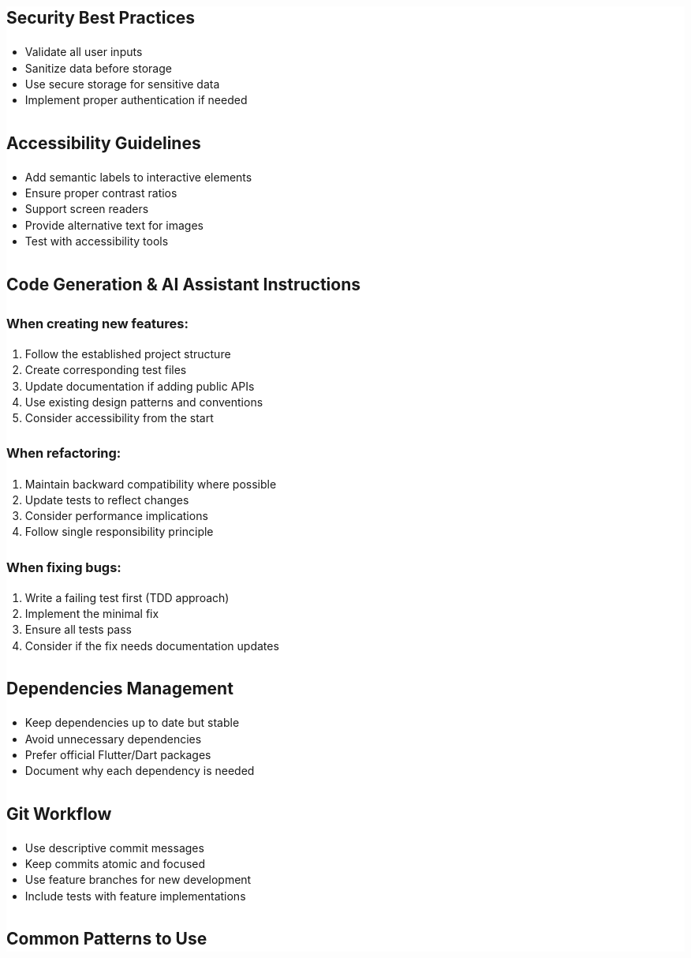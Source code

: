 ## Security Best Practices
- Validate all user inputs
- Sanitize data before storage
- Use secure storage for sensitive data
- Implement proper authentication if needed

## Accessibility Guidelines
- Add semantic labels to interactive elements
- Ensure proper contrast ratios
- Support screen readers
- Provide alternative text for images
- Test with accessibility tools

## Code Generation & AI Assistant Instructions

### When creating new features:
1. Follow the established project structure
2. Create corresponding test files
3. Update documentation if adding public APIs
4. Use existing design patterns and conventions
5. Consider accessibility from the start

### When refactoring:
1. Maintain backward compatibility where possible
2. Update tests to reflect changes
3. Consider performance implications
4. Follow single responsibility principle

### When fixing bugs:
1. Write a failing test first (TDD approach)
2. Implement the minimal fix
3. Ensure all tests pass
4. Consider if the fix needs documentation updates

## Dependencies Management
- Keep dependencies up to date but stable
- Avoid unnecessary dependencies
- Prefer official Flutter/Dart packages
- Document why each dependency is needed

## Git Workflow
- Use descriptive commit messages
- Keep commits atomic and focused
- Use feature branches for new development
- Include tests with feature implementations

## Common Patterns to Use
